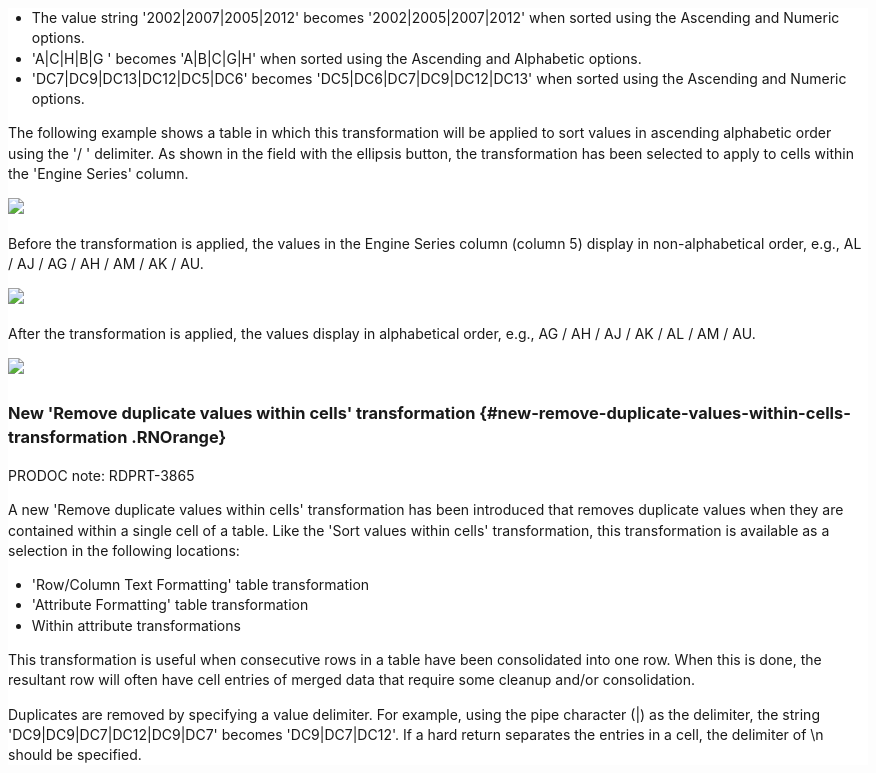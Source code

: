 -   The value string \'2002\|2007\|2005\|2012\' becomes
    \'2002\|2005\|2007\|2012\' when sorted using the Ascending and
    Numeric options.
-   \'A\|C\|H\|B\|G \' becomes \'A\|B\|C\|G\|H\' when sorted using the
    Ascending and Alphabetic options.
-   \'DC7\|DC9\|DC13\|DC12\|DC5\|DC6\' becomes
    \'DC5\|DC6\|DC7\|DC9\|DC12\|DC13\' when sorted using the Ascending
    and Numeric options.

The following example shows a table in which this transformation will be
applied to sort values in ascending alphabetic order using the \'/ \'
delimiter. As shown in the field with the ellipsis button, the
transformation has been selected to apply to cells within the \'Engine
Series\' column.

![](../../../../Resources/Images/Table%20ComponentImages/SortValsInCellsDialog.png)

Before the transformation is applied, the values in the Engine Series
column (column 5) display in non-alphabetical order, e.g., AL / AJ / AG
/ AH / AM / AK / AU.

![](../../../../Resources/Images/Table%20ComponentImages/SortValsInCellsB4.png)

After the transformation is applied, the values display in alphabetical
order, e.g., AG / AH / AJ / AK / AL / AM / AU.

![](../../../../Resources/Images/Table%20ComponentImages/SortValsInCellsAfter.png)

### New \'Remove duplicate values within cells\' transformation {#new-remove-duplicate-values-within-cells-transformation .RNOrange}

PRODOC note: RDPRT-3865

A new \'Remove duplicate values within cells\' transformation has been
introduced that removes duplicate values when they are contained within
a single cell of a table. Like the \'Sort values within cells\'
transformation, this transformation is available as a selection in the
following locations:

-   \'Row/Column Text Formatting\' table transformation
-   \'Attribute Formatting\' table transformation
-   Within attribute transformations

This transformation is useful when consecutive rows in a table have been
consolidated into one row. When this is done, the resultant row will
often have cell entries of merged data that require some cleanup and/or
consolidation.

Duplicates are removed by specifying a value delimiter. For example,
using the pipe character (\|) as the delimiter, the string
\'DC9\|DC9\|DC7\|DC12\|DC9\|DC7\' becomes \'DC9\|DC7\|DC12\'. If a hard
return separates the entries in a cell, the delimiter of \\n should be
specified.
